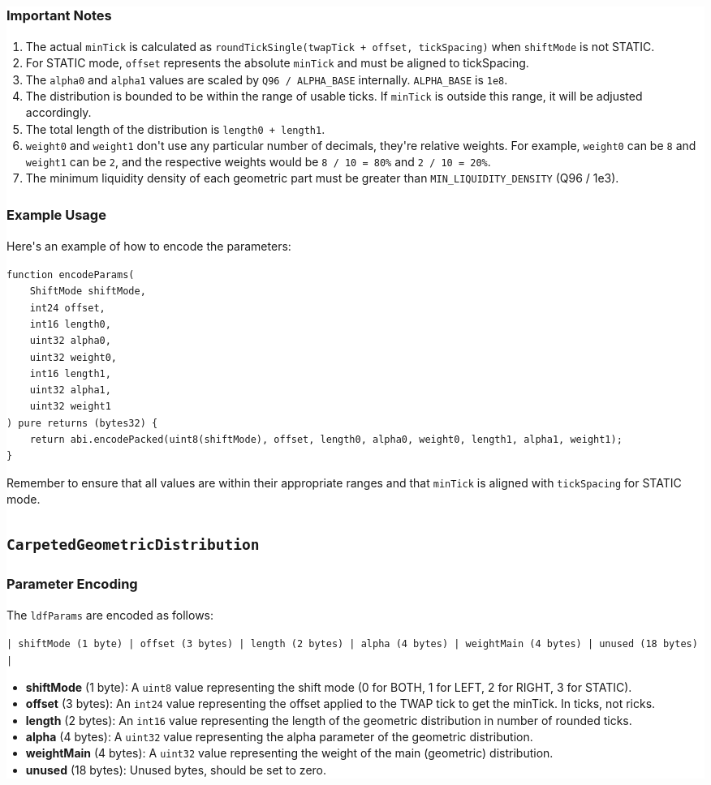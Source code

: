 ### Important Notes

1. The actual `minTick` is calculated as `roundTickSingle(twapTick + offset, tickSpacing)` when `shiftMode` is not STATIC.
2. For STATIC mode, `offset` represents the absolute `minTick` and must be aligned to tickSpacing.
3. The `alpha0` and `alpha1` values are scaled by `Q96 / ALPHA_BASE` internally. `ALPHA_BASE` is `1e8`.
4. The distribution is bounded to be within the range of usable ticks. If `minTick` is outside this range, it will be adjusted accordingly.
5. The total length of the distribution is `length0 + length1`.
6. `weight0` and `weight1` don't use any particular number of decimals, they're relative weights. For example, `weight0` can be `8` and `weight1` can be `2`, and the respective weights would be `8 / 10 = 80%` and `2 / 10 = 20%`.
7. The minimum liquidity density of each geometric part must be greater than `MIN_LIQUIDITY_DENSITY` (Q96 / 1e3).

### Example Usage

Here's an example of how to encode the parameters:

```solidity
function encodeParams(
    ShiftMode shiftMode,
    int24 offset,
    int16 length0,
    uint32 alpha0,
    uint32 weight0,
    int16 length1,
    uint32 alpha1,
    uint32 weight1
) pure returns (bytes32) {
    return abi.encodePacked(uint8(shiftMode), offset, length0, alpha0, weight0, length1, alpha1, weight1);
}
```

Remember to ensure that all values are within their appropriate ranges and that `minTick` is aligned with `tickSpacing` for STATIC mode.

## `CarpetedGeometricDistribution`

### Parameter Encoding

The `ldfParams` are encoded as follows:

```
| shiftMode (1 byte) | offset (3 bytes) | length (2 bytes) | alpha (4 bytes) | weightMain (4 bytes) | unused (18 bytes) |
```

- **shiftMode** (1 byte): A `uint8` value representing the shift mode (0 for BOTH, 1 for LEFT, 2 for RIGHT, 3 for STATIC).
- **offset** (3 bytes): An `int24` value representing the offset applied to the TWAP tick to get the minTick. In ticks, not ricks.
- **length** (2 bytes): An `int16` value representing the length of the geometric distribution in number of rounded ticks.
- **alpha** (4 bytes): A `uint32` value representing the alpha parameter of the geometric distribution.
- **weightMain** (4 bytes): A `uint32` value representing the weight of the main (geometric) distribution.
- **unused** (18 bytes): Unused bytes, should be set to zero.
